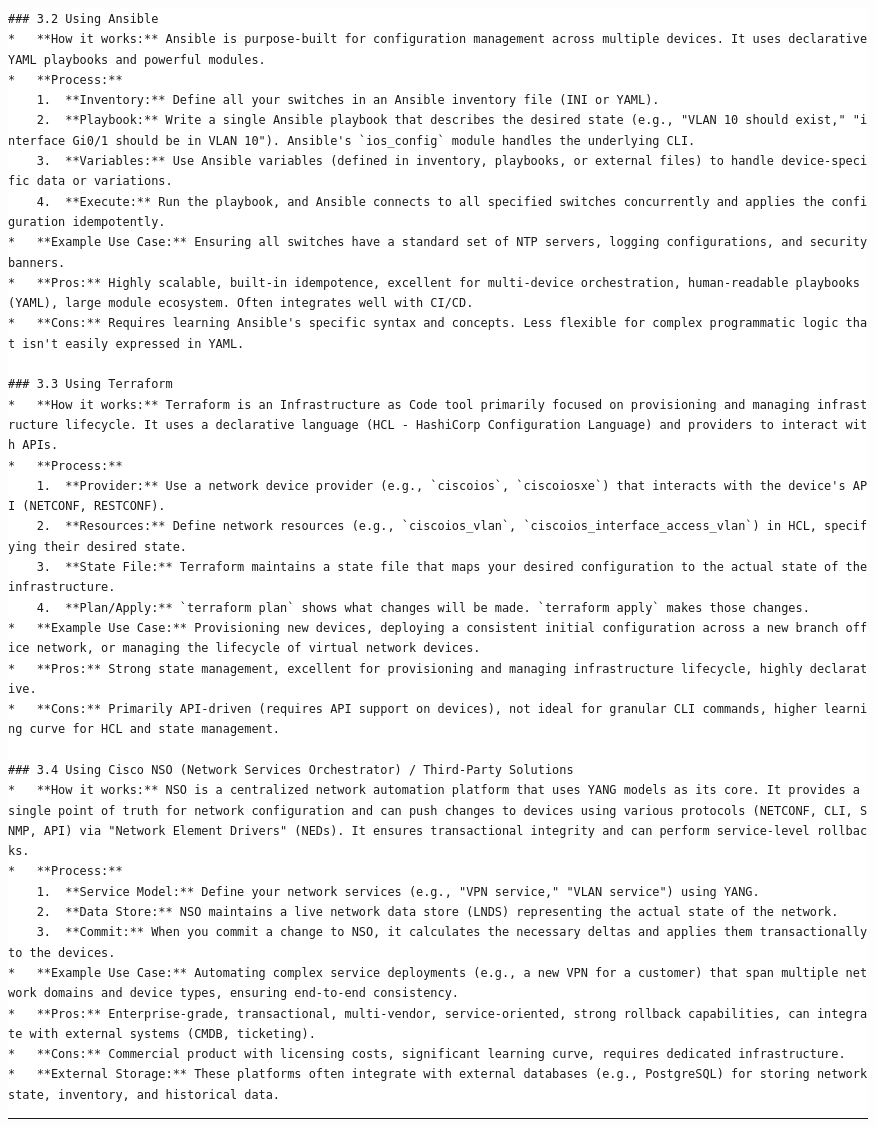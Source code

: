 
    ### 3.2 Using Ansible
    *   **How it works:** Ansible is purpose-built for configuration management across multiple devices. It uses declarative YAML playbooks and powerful modules.
    *   **Process:**
        1.  **Inventory:** Define all your switches in an Ansible inventory file (INI or YAML).
        2.  **Playbook:** Write a single Ansible playbook that describes the desired state (e.g., "VLAN 10 should exist," "interface Gi0/1 should be in VLAN 10"). Ansible's `ios_config` module handles the underlying CLI.
        3.  **Variables:** Use Ansible variables (defined in inventory, playbooks, or external files) to handle device-specific data or variations.
        4.  **Execute:** Run the playbook, and Ansible connects to all specified switches concurrently and applies the configuration idempotently.
    *   **Example Use Case:** Ensuring all switches have a standard set of NTP servers, logging configurations, and security banners.
    *   **Pros:** Highly scalable, built-in idempotence, excellent for multi-device orchestration, human-readable playbooks (YAML), large module ecosystem. Often integrates well with CI/CD.
    *   **Cons:** Requires learning Ansible's specific syntax and concepts. Less flexible for complex programmatic logic that isn't easily expressed in YAML.

    ### 3.3 Using Terraform
    *   **How it works:** Terraform is an Infrastructure as Code tool primarily focused on provisioning and managing infrastructure lifecycle. It uses a declarative language (HCL - HashiCorp Configuration Language) and providers to interact with APIs.
    *   **Process:**
        1.  **Provider:** Use a network device provider (e.g., `ciscoios`, `ciscoiosxe`) that interacts with the device's API (NETCONF, RESTCONF).
        2.  **Resources:** Define network resources (e.g., `ciscoios_vlan`, `ciscoios_interface_access_vlan`) in HCL, specifying their desired state.
        3.  **State File:** Terraform maintains a state file that maps your desired configuration to the actual state of the infrastructure.
        4.  **Plan/Apply:** `terraform plan` shows what changes will be made. `terraform apply` makes those changes.
    *   **Example Use Case:** Provisioning new devices, deploying a consistent initial configuration across a new branch office network, or managing the lifecycle of virtual network devices.
    *   **Pros:** Strong state management, excellent for provisioning and managing infrastructure lifecycle, highly declarative.
    *   **Cons:** Primarily API-driven (requires API support on devices), not ideal for granular CLI commands, higher learning curve for HCL and state management.

    ### 3.4 Using Cisco NSO (Network Services Orchestrator) / Third-Party Solutions
    *   **How it works:** NSO is a centralized network automation platform that uses YANG models as its core. It provides a single point of truth for network configuration and can push changes to devices using various protocols (NETCONF, CLI, SNMP, API) via "Network Element Drivers" (NEDs). It ensures transactional integrity and can perform service-level rollbacks.
    *   **Process:**
        1.  **Service Model:** Define your network services (e.g., "VPN service," "VLAN service") using YANG.
        2.  **Data Store:** NSO maintains a live network data store (LNDS) representing the actual state of the network.
        3.  **Commit:** When you commit a change to NSO, it calculates the necessary deltas and applies them transactionally to the devices.
    *   **Example Use Case:** Automating complex service deployments (e.g., a new VPN for a customer) that span multiple network domains and device types, ensuring end-to-end consistency.
    *   **Pros:** Enterprise-grade, transactional, multi-vendor, service-oriented, strong rollback capabilities, can integrate with external systems (CMDB, ticketing).
    *   **Cons:** Commercial product with licensing costs, significant learning curve, requires dedicated infrastructure.
    *   **External Storage:** These platforms often integrate with external databases (e.g., PostgreSQL) for storing network state, inventory, and historical data.

---